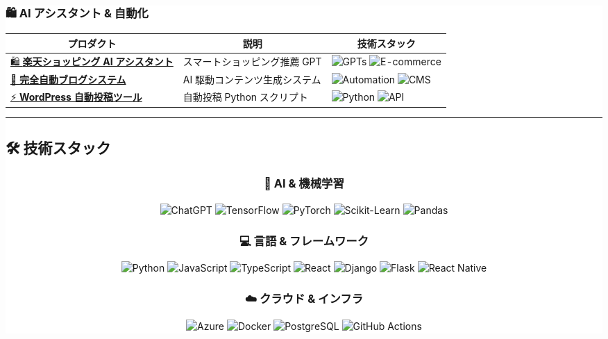 </div>

### 🛍️ **AI アシスタント & 自動化**

<div align="center">

| プロダクト                                                                                                     | 説明                          | 技術スタック                                                                                                                                            |
| -------------------------------------------------------------------------------------------------------------- | ----------------------------- | ------------------------------------------------------------------------------------------------------------------------------------------------------- |
| [🛍️ **楽天ショッピング AI アシスタント**](https://chat.openai.com/g/g-qGWbZqEkN-le-tian-siyotupinguasisutanto) | スマートショッピング推薦 GPT  | ![GPTs](https://img.shields.io/badge/GPTs-2196F3?style=flat) ![E-commerce](https://img.shields.io/badge/E--commerce-42A5F5?style=flat)                  |
| [🤖 **完全自動ブログシステム**](https://tec-hack-blog.site/)                                                   | AI 駆動コンテンツ生成システム | ![Automation](https://img.shields.io/badge/Automation-4285F4?style=flat) ![CMS](https://img.shields.io/badge/CMS-1976D2?style=flat)                     |
| [⚡ **WordPress 自動投稿ツール**](https://note.com/dai%5F11107/n/ndbb356870a81)                                | 自動投稿 Python スクリプト    | ![Python](https://img.shields.io/badge/Python-2196F3?style=flat&logo=python&logoColor=white) ![API](https://img.shields.io/badge/API-42A5F5?style=flat) |

</div>

---

## 🛠️ **技術スタック**

<div align="center">

### 🤖 **AI & 機械学習**

![ChatGPT](https://img.shields.io/badge/ChatGPT-4285F4?style=for-the-badge&logo=openai&logoColor=white)
![TensorFlow](https://img.shields.io/badge/TensorFlow-1976D2?style=for-the-badge&logo=tensorflow&logoColor=white)
![PyTorch](https://img.shields.io/badge/PyTorch-2196F3?style=for-the-badge&logo=pytorch&logoColor=white)
![Scikit-Learn](https://img.shields.io/badge/Scikit--Learn-42A5F5?style=for-the-badge&logo=scikit-learn&logoColor=white)
![Pandas](https://img.shields.io/badge/Pandas-64B5F6?style=for-the-badge&logo=pandas&logoColor=white)

### 💻 **言語 & フレームワーク**

![Python](https://img.shields.io/badge/Python-4285F4?style=for-the-badge&logo=python&logoColor=white)
![JavaScript](https://img.shields.io/badge/JavaScript-1976D2?style=for-the-badge&logo=javascript&logoColor=white)
![TypeScript](https://img.shields.io/badge/TypeScript-2196F3?style=for-the-badge&logo=typescript&logoColor=white)
![React](https://img.shields.io/badge/React-42A5F5?style=for-the-badge&logo=react&logoColor=white)
![Django](https://img.shields.io/badge/Django-64B5F6?style=for-the-badge&logo=django&logoColor=white)
![Flask](https://img.shields.io/badge/Flask-4285F4?style=for-the-badge&logo=flask&logoColor=white)
![React Native](https://img.shields.io/badge/React_Native-1976D2?style=for-the-badge&logo=react&logoColor=white)

### ☁️ **クラウド & インフラ**

![Azure](https://img.shields.io/badge/Azure-2196F3?style=for-the-badge&logo=microsoft-azure&logoColor=white)
![Docker](https://img.shields.io/badge/Docker-42A5F5?style=for-the-badge&logo=docker&logoColor=white)
![PostgreSQL](https://img.shields.io/badge/PostgreSQL-64B5F6?style=for-the-badge&logo=postgresql&logoColor=white)
![GitHub Actions](https://img.shields.io/badge/GitHub_Actions-4285F4?style=for-the-badge&logo=github-actions&logoColor=white)
